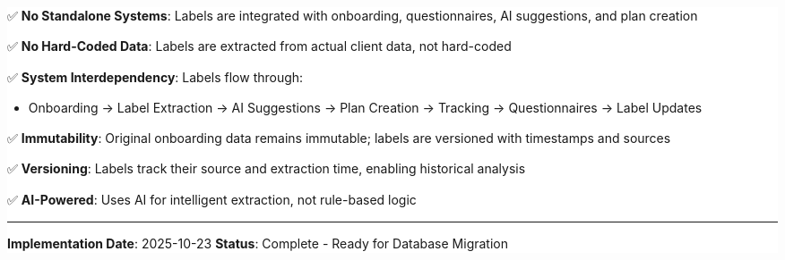 ✅ **No Standalone Systems**: Labels are integrated with onboarding, questionnaires, AI suggestions, and plan creation

✅ **No Hard-Coded Data**: Labels are extracted from actual client data, not hard-coded

✅ **System Interdependency**: Labels flow through:
- Onboarding → Label Extraction → AI Suggestions → Plan Creation → Tracking → Questionnaires → Label Updates

✅ **Immutability**: Original onboarding data remains immutable; labels are versioned with timestamps and sources

✅ **Versioning**: Labels track their source and extraction time, enabling historical analysis

✅ **AI-Powered**: Uses AI for intelligent extraction, not rule-based logic

---

**Implementation Date**: 2025-10-23
**Status**: Complete - Ready for Database Migration
